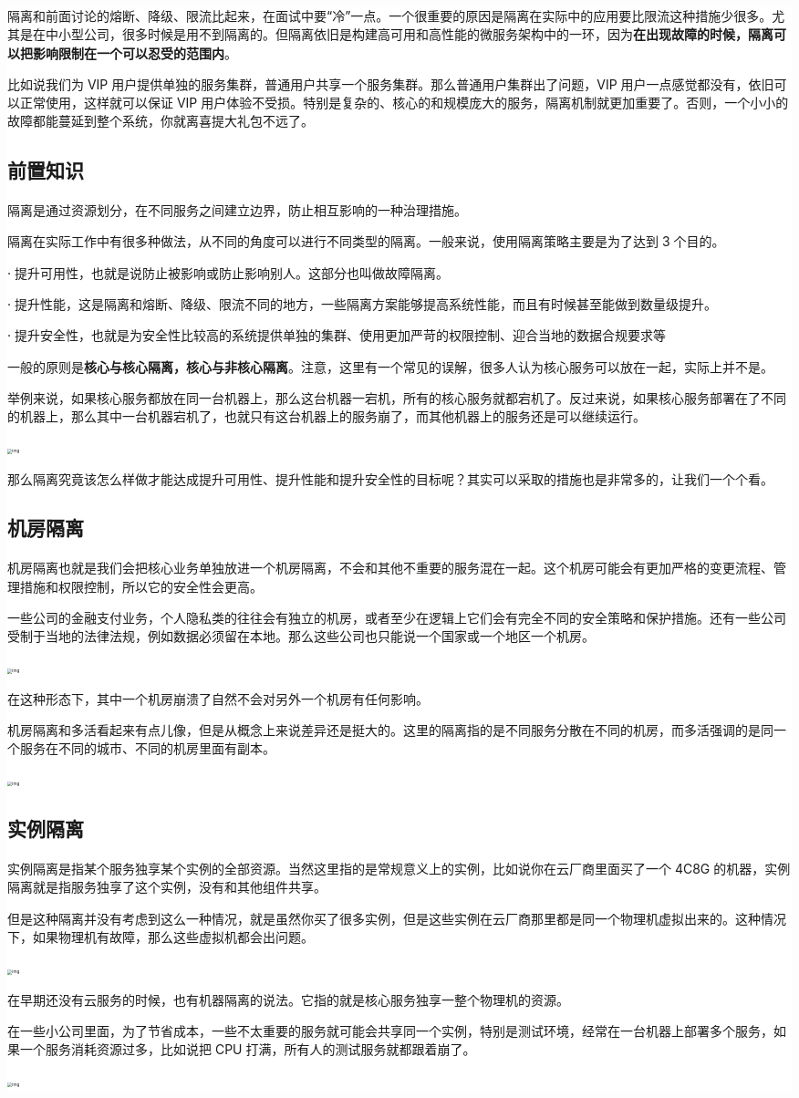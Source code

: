

隔离和前面讨论的熔断、降级、限流比起来，在面试中要“冷”一点。一个很重要的原因是隔离在实际中的应用要比限流这种措施少很多。尤其是在中小型公司，很多时候是用不到隔离的。但隔离依旧是构建高可用和高性能的微服务架构中的一环，因为**在出现故障的时候，隔离可以把影响限制在一个可以忍受的范围内**。

比如说我们为 VIP 用户提供单独的服务集群，普通用户共享一个服务集群。那么普通用户集群出了问题，VIP 用户一点感觉都没有，依旧可以正常使用，这样就可以保证 VIP 用户体验不受损。特别是复杂的、核心的和规模庞大的服务，隔离机制就更加重要了。否则，一个小小的故障都能蔓延到整个系统，你就离喜提大礼包不远了。

## 前置知识

隔离是通过资源划分，在不同服务之间建立边界，防止相互影响的一种治理措施。

隔离在实际工作中有很多种做法，从不同的角度可以进行不同类型的隔离。一般来说，使用隔离策略主要是为了达到 3 个目的。

·	提升可用性，也就是说防止被影响或防止影响别人。这部分也叫做故障隔离。

·	提升性能，这是隔离和熔断、降级、限流不同的地方，一些隔离方案能够提高系统性能，而且有时候甚至能做到数量级提升。

·	提升安全性，也就是为安全性比较高的系统提供单独的集群、使用更加严苛的权限控制、迎合当地的数据合规要求等

一般的原则是**核心与核心隔离，核心与非核心隔离**。注意，这里有一个常见的误解，很多人认为核心服务可以放在一起，实际上并不是。

举例来说，如果核心服务都放在同一台机器上，那么这台机器一宕机，所有的核心服务就都宕机了。反过来说，如果核心服务部署在了不同的机器上，那么其中一台机器宕机了，也就只有这台机器上的服务崩了，而其他机器上的服务还是可以继续运行。

<img src="https://static001.geekbang.org/resource/image/82/20/82796c9aa06aaa384f3d7ff371177320.png?wh=1920x1032" alt="img" style="zoom:33%;" />

那么隔离究竟该怎么样做才能达成提升可用性、提升性能和提升安全性的目标呢？其实可以采取的措施也是非常多的，让我们一个个看。

## 机房隔离

机房隔离也就是我们会把核心业务单独放进一个机房隔离，不会和其他不重要的服务混在一起。这个机房可能会有更加严格的变更流程、管理措施和权限控制，所以它的安全性会更高。

一些公司的金融支付业务，个人隐私类的往往会有独立的机房，或者至少在逻辑上它们会有完全不同的安全策略和保护措施。还有一些公司受制于当地的法律法规，例如数据必须留在本地。那么这些公司也只能说一个国家或一个地区一个机房。

<img src="https://static001.geekbang.org/resource/image/53/0f/5357b14148df20e6443987ec88fd380f.png?wh=1920x897" alt="img" style="zoom:33%;" />

在这种形态下，其中一个机房崩溃了自然不会对另外一个机房有任何影响。

机房隔离和多活看起来有点儿像，但是从概念上来说差异还是挺大的。这里的隔离指的是不同服务分散在不同的机房，而多活强调的是同一个服务在不同的城市、不同的机房里面有副本。

<img src="https://static001.geekbang.org/resource/image/ab/a5/abe9ed8b43af446279b9c1d2c6f249a5.png?wh=1920x787" alt="img" style="zoom:33%;" />

## 实例隔离

实例隔离是指某个服务独享某个实例的全部资源。当然这里指的是常规意义上的实例，比如说你在云厂商里面买了一个 4C8G 的机器，实例隔离就是指服务独享了这个实例，没有和其他组件共享。

但是这种隔离并没有考虑到这么一种情况，就是虽然你买了很多实例，但是这些实例在云厂商那里都是同一个物理机虚拟出来的。这种情况下，如果物理机有故障，那么这些虚拟机都会出问题。

<img src="https://static001.geekbang.org/resource/image/0e/45/0e83d1ddfe0938766cd78a8672310745.png?wh=1920x738" alt="img" style="zoom:33%;" />

在早期还没有云服务的时候，也有机器隔离的说法。它指的就是核心服务独享一整个物理机的资源。

在一些小公司里面，为了节省成本，一些不太重要的服务就可能会共享同一个实例，特别是测试环境，经常在一台机器上部署多个服务，如果一个服务消耗资源过多，比如说把 CPU 打满，所有人的测试服务就都跟着崩了。

<img src="https://static001.geekbang.org/resource/image/2e/80/2e4321221643866yyca302b54c516d80.png?wh=1920x932" alt="img" style="zoom:33%;" />
